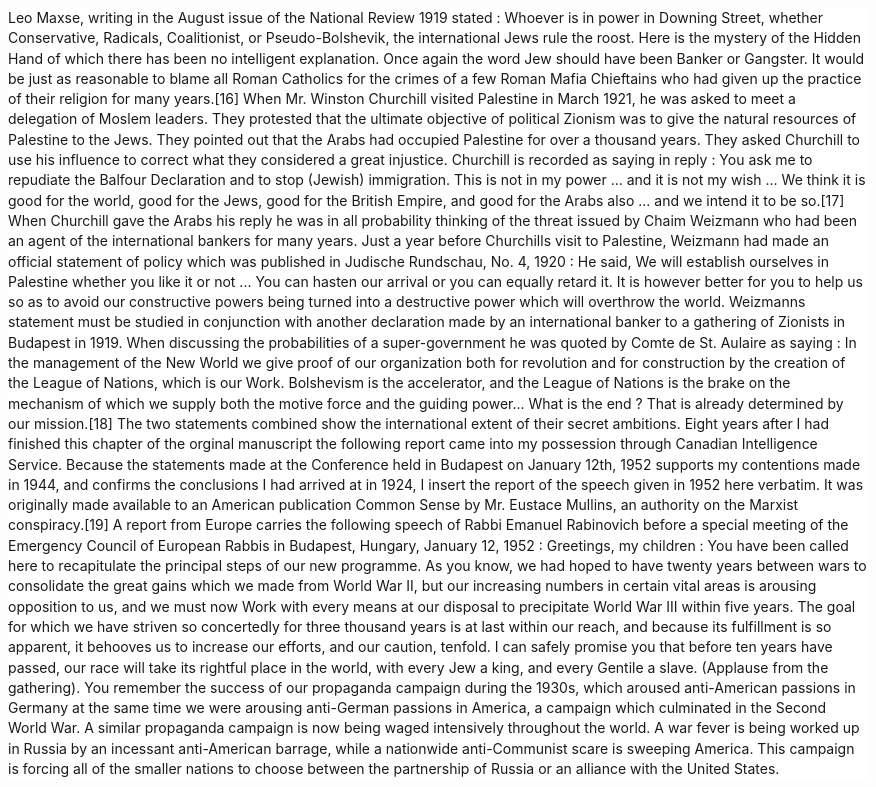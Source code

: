 Leo Maxse, writing in the August issue of the National Review 1919 stated : Whoever is in power in Downing Street, whether Conservative, Radicals, Coalitionist, or Pseudo-Bolshevik, the international Jews rule the roost. Here is the mystery of the Hidden Hand of which there has been no intelligent explanation. Once again the word Jew should have been Banker or Gangster. It would be just as reasonable to blame all Roman Catholics for the crimes of a few Roman Mafia Chieftains who had given up the practice of their religion for many years.[16]
When Mr. Winston Churchill visited Palestine in March 1921, he was asked to meet a delegation of Moslem leaders. They protested that the ultimate objective of political Zionism was to give the natural resources of Palestine to the Jews. They pointed out that the Arabs had occupied Palestine for over a thousand years. They asked Churchill to use his influence to correct what they considered a great injustice.
Churchill is recorded as saying in reply :
You ask me to repudiate the Balfour Declaration and to stop (Jewish) immigration. This is not in my power ... and it is not my wish ... We think it is good for the world, good for the Jews, good for the British Empire, and good for the Arabs also ... and we intend it to be so.[17]
When Churchill gave the Arabs his reply he was in all probability thinking of the threat issued by Chaim Weizmann who had been an agent of the international bankers for many years. Just a year before Churchills visit to Palestine, Weizmann had made an official statement of policy which was published in Judische Rundschau, No. 4, 1920 : He said,
We will establish ourselves in Palestine whether you like it or not ... You can hasten our arrival or you can equally retard it. It is however better for you to help us so as to avoid our constructive powers being turned into a destructive power which will overthrow the world.
Weizmanns statement must be studied in conjunction with another declaration made by an international banker to a gathering of Zionists in Budapest in 1919. When discussing the probabilities of a super-government he was quoted by Comte de St. Aulaire as saying :
In the management of the New World we give proof of our organization both for revolution and for construction by the creation of the League of Nations, which is our Work. Bolshevism is the accelerator, and the League of Nations is the brake on the mechanism of which we supply both the motive force and the guiding power... What is the end ? That is already determined by our mission.[18]
The two statements combined show the international extent of their secret ambitions. Eight years after I had finished this chapter of the orginal manuscript the following report came into my possession through Canadian Intelligence Service. Because the statements made at the Conference held in Budapest on January 12th, 1952 supports my contentions made in 1944, and confirms the conclusions I had arrived at in 1924, I insert the report of the speech given in 1952 here verbatim.
It was originally made available to an American publication Common Sense by Mr. Eustace Mullins, an authority on the Marxist conspiracy.[19]
A report from Europe carries the following speech of Rabbi Emanuel Rabinovich before a special meeting of the Emergency Council of European Rabbis in Budapest, Hungary, January 12, 1952 :
Greetings, my children : You have been called here to recapitulate the principal steps of our new programme. As you know, we had hoped to have twenty years between wars to consolidate the great gains which we made from World War II, but our increasing numbers in certain vital areas is arousing opposition to us, and we must now Work with every means at our disposal to precipitate World War III within five years.
The goal for which we have striven so concertedly for three thousand years is at last within our reach, and because its fulfillment is so apparent, it behooves us to increase our efforts, and our caution, tenfold. I can safely promise you that before ten years have passed, our race will take its rightful place in the world, with every Jew a king, and every Gentile a slave. (Applause from the gathering). You remember the success of our propaganda campaign during the 1930s, which aroused anti-American passions in Germany at the same time we were arousing anti-German passions in America, a campaign which culminated in the Second World War. A similar propaganda campaign is now being waged intensively throughout the world. A war fever is being worked up in Russia by an incessant anti-American barrage, while a nationwide anti-Communist scare is sweeping America. This campaign is forcing all of the smaller nations to choose between the partnership of Russia or an alliance with the United States.